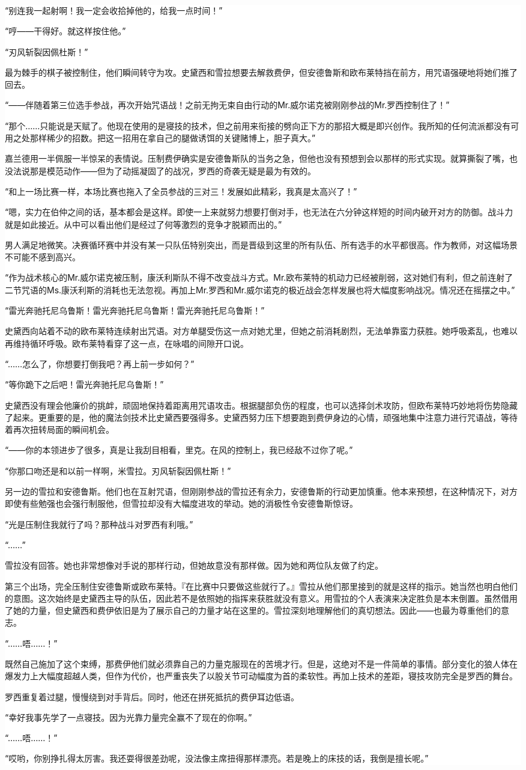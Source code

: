 “别连我一起射啊！我一定会收拾掉他的，给我一点时间！”

“哼——干得好。就这样按住他。”

“刃风斩裂因佩杜斯！”

最为棘手的棋子被控制住，他们瞬间转守为攻。史黛西和雪拉想要去解救费伊，但安德鲁斯和欧布莱特挡在前方，用咒语强硬地将她们推了回去。

“——伴随着第三位选手参战，再次开始咒语战！之前无拘无束自由行动的Mr.威尔诺克被刚刚参战的Mr.罗西控制住了！”

“那个……只能说是天赋了。他现在使用的是寝技的技术，但之前用来衔接的劈向正下方的那招大概是即兴创作。我所知的任何流派都没有可用之处那样稀少的招数。把这一招用在拿自己的腿做诱饵的关键赌博上，胆子真大。”

嘉兰德用一半佩服一半惊呆的表情说。压制费伊确实是安德鲁斯队的当务之急，但他也没有预想到会以那样的形式实现。就算撕裂了嘴，也没法说那是模范动作——但为了动摇凝固了的战况，罗西的奇袭无疑是最为有效的。

“和上一场比赛一样，本场比赛也拖入了全员参战的三对三！发展如此精彩，我真是太高兴了！”

“嗯，实力在伯仲之间的话，基本都会是这样。即使一上来就努力想要打倒对手，也无法在六分钟这样短的时间内破开对方的防御。战斗力就是如此接近。从中可以看出他们是经过了何等激烈的竞争才脱颖而出的。”

男人满足地微笑。决赛循环赛中并没有某一只队伍特别突出，而是晋级到这里的所有队伍、所有选手的水平都很高。作为教师，对这幅场景不可能不感到高兴。

“作为战术核心的Mr.威尔诺克被压制，康沃利斯队不得不改变战斗方式。Mr.欧布莱特的机动力已经被削弱，这对她们有利，但之前连射了二节咒语的Ms.康沃利斯的消耗也无法忽视。再加上Mr.罗西和Mr.威尔诺克的极近战会怎样发展也将大幅度影响战况。情况还在摇摆之中。”

“雷光奔驰托尼乌鲁斯！雷光奔驰托尼乌鲁斯！雷光奔驰托尼乌鲁斯！”

史黛西向站着不动的欧布莱特连续射出咒语。对方单腿受伤这一点对她尤里，但她之前消耗剧烈，无法单靠蛮力获胜。她呼吸紊乱，也难以再维持循环呼吸。欧布莱特看穿了这一点，在咏唱的间隙开口说。

“……怎么了，你想要打倒我吧？再上前一步如何？”

“等你跪下之后吧！雷光奔驰托尼乌鲁斯！”

史黛西没有理会他廉价的挑衅，顽固地保持着距离用咒语攻击。根据腿部负伤的程度，也可以选择剑术攻防，但欧布莱特巧妙地将伤势隐藏了起来。更重要的是，他的魔法剑技术比史黛西要强得多。史黛西努力压下想要跑到费伊身边的心情，顽强地集中注意力进行咒语战，等待着再次扭转局面的瞬间机会。

“——你的本领进步了很多，真是让我刮目相看，里克。在风的控制上，我已经敌不过你了呢。”

“你那口吻还是和以前一样啊，米雪拉。刃风斩裂因佩杜斯！”

另一边的雪拉和安德鲁斯。他们也在互射咒语，但刚刚参战的雪拉还有余力，安德鲁斯的行动更加慎重。他本来预想，在这种情况下，对方即使有些勉强也会强行制服他，但雪拉却没有大幅度进攻的举动。她的消极性令安德鲁斯惊讶。

“光是压制住我就行了吗？那种战斗对罗西有利哦。”

“……”

雪拉没有回答。她也非常想像对手说的那样行动，但她故意没有那样做。因为她和两位队友做了约定。

第三个出场，完全压制住安德鲁斯或欧布莱特。『在比赛中只要做这些就行了。』雪拉从他们那里接到的就是这样的指示。她当然也明白他们的意图。这次始终是史黛西主导的队伍，因此若不是依照她的指挥来获胜就没有意义。用雪拉的个人表演来决定胜负是本末倒置。虽然借用了她的力量，但史黛西和费伊依旧是为了展示自己的力量才站在这里的。雪拉深刻地理解他们的真切想法。因此——也最为尊重他们的意志。

“……唔……！”

既然自己施加了这个束缚，那费伊他们就必须靠自己的力量克服现在的苦境才行。但是，这绝对不是一件简单的事情。部分变化的狼人体在爆发力上大幅度超越人类，但作为代价，也严重丧失了以股关节可动幅度为首的柔软性。再加上技术的差距，寝技攻防完全是罗西的舞台。

罗西重复着过腿，慢慢绕到对手背后。同时，他还在拼死抵抗的费伊耳边低语。

“幸好我事先学了一点寝技。因为光靠力量完全赢不了现在的你啊。”

“……唔……！”

“哎哟，你别挣扎得太厉害。我还耍得很差劲呢，没法像主席扭得那样漂亮。若是晚上的床技的话，我倒是擅长呢。”
